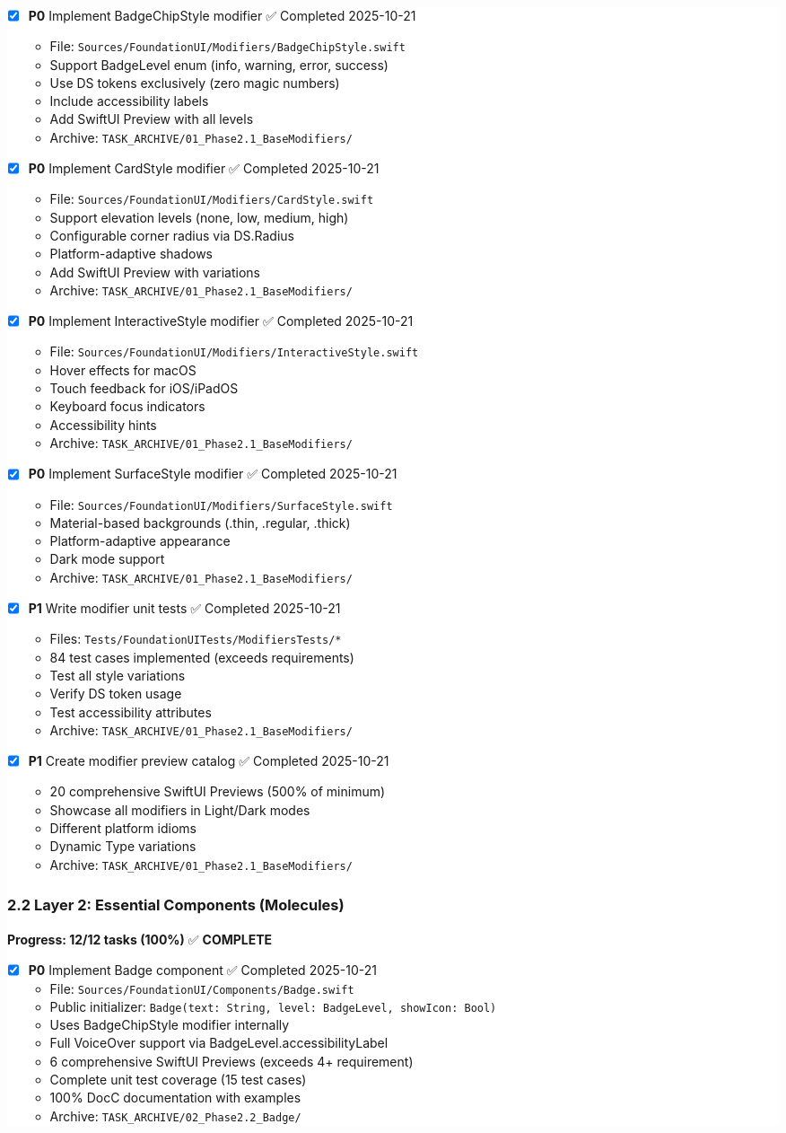 - [x] **P0** Implement BadgeChipStyle modifier ✅ Completed 2025-10-21
  - File: `Sources/FoundationUI/Modifiers/BadgeChipStyle.swift`
  - Support BadgeLevel enum (info, warning, error, success)
  - Use DS tokens exclusively (zero magic numbers)
  - Include accessibility labels
  - Add SwiftUI Preview with all levels
  - Archive: `TASK_ARCHIVE/01_Phase2.1_BaseModifiers/`

- [x] **P0** Implement CardStyle modifier ✅ Completed 2025-10-21
  - File: `Sources/FoundationUI/Modifiers/CardStyle.swift`
  - Support elevation levels (none, low, medium, high)
  - Configurable corner radius via DS.Radius
  - Platform-adaptive shadows
  - Add SwiftUI Preview with variations
  - Archive: `TASK_ARCHIVE/01_Phase2.1_BaseModifiers/`

- [x] **P0** Implement InteractiveStyle modifier ✅ Completed 2025-10-21
  - File: `Sources/FoundationUI/Modifiers/InteractiveStyle.swift`
  - Hover effects for macOS
  - Touch feedback for iOS/iPadOS
  - Keyboard focus indicators
  - Accessibility hints
  - Archive: `TASK_ARCHIVE/01_Phase2.1_BaseModifiers/`

- [x] **P0** Implement SurfaceStyle modifier ✅ Completed 2025-10-21
  - File: `Sources/FoundationUI/Modifiers/SurfaceStyle.swift`
  - Material-based backgrounds (.thin, .regular, .thick)
  - Platform-adaptive appearance
  - Dark mode support
  - Archive: `TASK_ARCHIVE/01_Phase2.1_BaseModifiers/`

- [x] **P1** Write modifier unit tests ✅ Completed 2025-10-21
  - Files: `Tests/FoundationUITests/ModifiersTests/*`
  - 84 test cases implemented (exceeds requirements)
  - Test all style variations
  - Verify DS token usage
  - Test accessibility attributes
  - Archive: `TASK_ARCHIVE/01_Phase2.1_BaseModifiers/`

- [x] **P1** Create modifier preview catalog ✅ Completed 2025-10-21
  - 20 comprehensive SwiftUI Previews (500% of minimum)
  - Showcase all modifiers in Light/Dark modes
  - Different platform idioms
  - Dynamic Type variations
  - Archive: `TASK_ARCHIVE/01_Phase2.1_BaseModifiers/`

### 2.2 Layer 2: Essential Components (Molecules)
**Progress: 12/12 tasks (100%)** ✅ **COMPLETE**

- [x] **P0** Implement Badge component ✅ Completed 2025-10-21
  - File: `Sources/FoundationUI/Components/Badge.swift`
  - Public initializer: `Badge(text: String, level: BadgeLevel, showIcon: Bool)`
  - Uses BadgeChipStyle modifier internally
  - Full VoiceOver support via BadgeLevel.accessibilityLabel
  - 6 comprehensive SwiftUI Previews (exceeds 4+ requirement)
  - Complete unit test coverage (15 test cases)
  - 100% DocC documentation with examples
  - Archive: `TASK_ARCHIVE/02_Phase2.2_Badge/`

